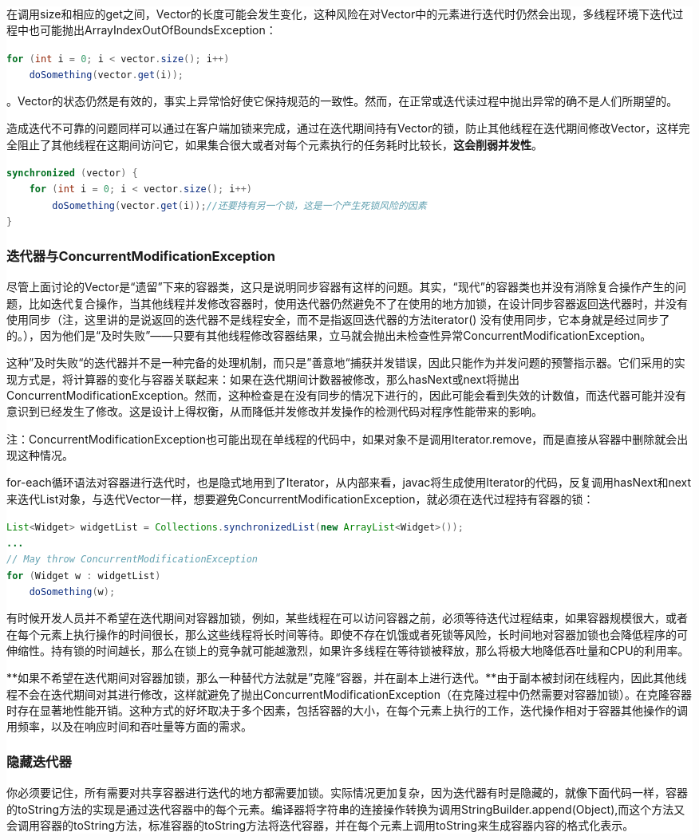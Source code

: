 ```java

```

在调用size和相应的get之间，Vector的长度可能会发生变化，这种风险在对Vector中的元素进行迭代时仍然会出现，多线程环境下迭代过程中也可能抛出ArrayIndexOutOfBoundsException：

```java
for (int i = 0; i < vector.size(); i++)
    doSomething(vector.get(i));
```

。Vector的状态仍然是有效的，事实上异常恰好使它保持规范的一致性。然而，在正常或迭代读过程中抛出异常的确不是人们所期望的。

造成迭代不可靠的问题同样可以通过在客户端加锁来完成，通过在迭代期间持有Vector的锁，防止其他线程在迭代期间修改Vector，这样完全阻止了其他线程在这期间访问它，如果集合很大或者对每个元素执行的任务耗时比较长，**这会削弱并发性**。

```java
synchronized (vector) {
    for (int i = 0; i < vector.size(); i++)
        doSomething(vector.get(i));//还要持有另一个锁，这是一个产生死锁风险的因素
}
```

### 迭代器与ConcurrentModificationException

尽管上面讨论的Vector是“遗留”下来的容器类，这只是说明同步容器有这样的问题。其实，“现代”的容器类也并没有消除复合操作产生的问题，比如迭代复合操作，当其他线程并发修改容器时，使用迭代器仍然避免不了在使用的地方加锁，在设计同步容器返回迭代器时，并没有使用同步（注，这里讲的是说返回的迭代器不是线程安全，而不是指返回迭代器的方法iterator() 没有使用同步，它本身就是经过同步了的。），因为他们是“及时失败”——只要有其他线程修改容器结果，立马就会抛出未检查性异常ConcurrentModificationException。

这种”及时失败“的迭代器并不是一种完备的处理机制，而只是”善意地“捕获并发错误，因此只能作为并发问题的预警指示器。它们采用的实现方式是，将计算器的变化与容器关联起来：如果在迭代期间计数器被修改，那么hasNext或next将抛出ConcurrentModificationException。然而，这种检查是在没有同步的情况下进行的，因此可能会看到失效的计数值，而迭代器可能并没有意识到已经发生了修改。这是设计上得权衡，从而降低并发修改并发操作的检测代码对程序性能带来的影响。

注：ConcurrentModificationException也可能出现在单线程的代码中，如果对象不是调用Iterator.remove，而是直接从容器中删除就会出现这种情况。

for-each循环语法对容器进行迭代时，也是隐式地用到了Iterator，从内部来看，javac将生成使用Iterator的代码，反复调用hasNext和next来迭代List对象，与迭代Vector一样，想要避免ConcurrentModificationException，就必须在迭代过程持有容器的锁：

```java
List<Widget> widgetList = Collections.synchronizedList(new ArrayList<Widget>());
...
// May throw ConcurrentModificationException
for (Widget w : widgetList)
    doSomething(w);
```

有时候开发人员并不希望在迭代期间对容器加锁，例如，某些线程在可以访问容器之前，必须等待迭代过程结束，如果容器规模很大，或者在每个元素上执行操作的时间很长，那么这些线程将长时间等待。即使不存在饥饿或者死锁等风险，长时间地对容器加锁也会降低程序的可伸缩性。持有锁的时间越长，那么在锁上的竞争就可能越激烈，如果许多线程在等待锁被释放，那么将极大地降低吞吐量和CPU的利用率。

**如果不希望在迭代期间对容器加锁，那么一种替代方法就是”克隆“容器，并在副本上进行迭代。**由于副本被封闭在线程内，因此其他线程不会在迭代期间对其进行修改，这样就避免了抛出ConcurrentModificationException（在克隆过程中仍然需要对容器加锁）。在克隆容器时存在显著地性能开销。这种方式的好坏取决于多个因素，包括容器的大小，在每个元素上执行的工作，迭代操作相对于容器其他操作的调用频率，以及在响应时间和吞吐量等方面的需求。

### 隐藏迭代器

你必须要记住，所有需要对共享容器进行迭代的地方都需要加锁。实际情况更加复杂，因为迭代器有时是隐藏的，就像下面代码一样，容器的toString方法的实现是通过迭代容器中的每个元素。编译器将字符串的连接操作转换为调用StringBuilder.append(Object),而这个方法又会调用容器的toString方法，标准容器的toString方法将迭代容器，并在每个元素上调用toString来生成容器内容的格式化表示。
